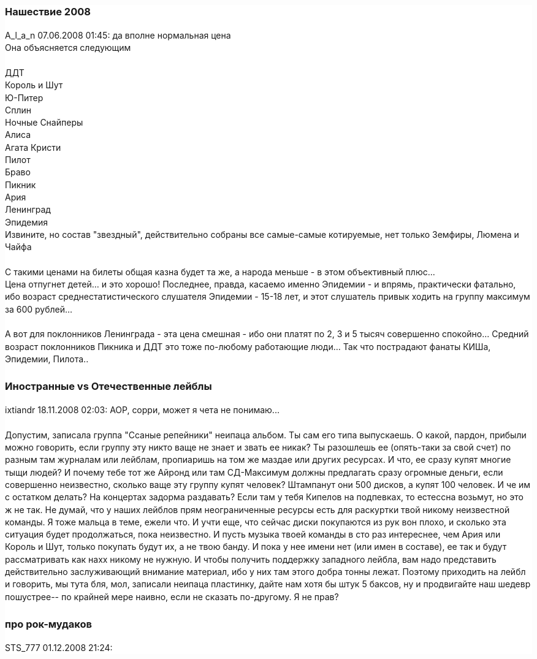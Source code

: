 ### Нашествие 2008

A_l_a_n 07.06.2008 01:45:
да вполне нормальная цена<BR>Она объясняется следующим<BR><BR>        ДДТ<BR>        Король и Шут<BR>        Ю-Питер<BR>        Сплин<BR>        Ночные Снайперы<BR>        Алиса<BR>        Агата Кристи<BR>        Пилот<BR>        Браво<BR>        Пикник<BR>        Ария<BR>        Ленинград<BR>        Эпидемия<BR> Извините, но состав "звездный", действительно собраны все самые-самые котируемые, нет только Земфиры, Люмена и Чайфа<BR><BR>С такими ценами на билеты общая казна будет та же, а народа меньше - в этом объективный плюс...<BR>Цена отпугнет детей... и это хорошо! Последнее, правда, касаемо именно Эпидемии - и впрямь, практически фатально, ибо возраст среднестатистического слушателя Эпидемии - 15-18 лет, и этот слушатель привык ходить на группу максимум за 600 рублей...<BR><BR>А вот для поклонников Ленинграда - эта цена смешная - ибо они платят по 2, 3 и 5 тысяч совершенно спокойно... Средний возраст поклонников Пикника и ДДТ это тоже по-любому работающие люди... Так что пострадают фанаты КИШа, Эпидемии, Пилота..

### Иностранные vs Отечественные лейблы

ixtiandr 18.11.2008 02:03:
АОР, сорри, может я чета не понимаю...<BR><BR>Допустим, записала группа "Ссаные репейники" неипаца альбом. Ты сам его типа выпускаешь. О какой, пардон, прибыли можно говорить, если группу эту никто ваще не знает и звать ее никак? Ты разошлешь ее (опять-таки за свой счет) по разным там журналам или лейблам, пропиаришь на том же маздае или других ресурсах. И что, ее сразу купят многие тыщи людей? И почему тебе тот же Айронд или там СД-Максимум должны предлагать сразу огромные деньги, если совершенно неизвестно, сколько ваще эту группу купят человек? Штампанут они 500 дисков, а купят 100 человек. И че им с остатком делать? На концертах задорма раздавать? Если там у тебя Кипелов на подпевках, то естессна возьмут, но это ж не так. Не думай, что у наших лейблов прям неограниченные ресурсы есть для раскуртки твой никому неизвестной команды. Я тоже мальца в теме, ежели что. И учти еще, что сейчас диски покупаются из рук вон плохо, и сколько эта ситуация будет продолжаться, пока неизвестно. И пусть музыка твоей команды в сто раз интереснее, чем Ария или Король и Шут, только покупать будут их, а не твою банду. И пока у нее имени нет (или имен в составе), ее так и будут рассматривать как нахх никому не нужную. И чтобы получить поддержку западного лейбла, вам надо представить действительно заслуживающий внимание материал, ибо у них там этого добра тонны лежат. Поэтому приходить на лейбл и говорить, мы тута бля, мол, записали неипаца пластинку, дайте нам хотя бы штук 5 баксов, ну и продвигайте наш шедевр пошустрее-- по крайней мере наивно, если не сказать по-другому. Я не прав?

### про рок-мудаков

STS_777 01.12.2008 21:24: